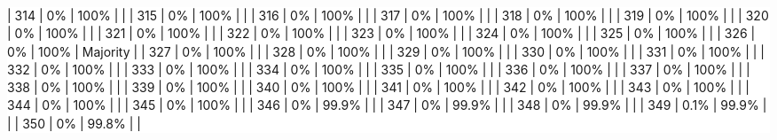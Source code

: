 | 314 | 0% | 100% |  |
| 315 | 0% | 100% |  |
| 316 | 0% | 100% |  |
| 317 | 0% | 100% |  |
| 318 | 0% | 100% |  |
| 319 | 0% | 100% |  |
| 320 | 0% | 100% |  |
| 321 | 0% | 100% |  |
| 322 | 0% | 100% |  |
| 323 | 0% | 100% |  |
| 324 | 0% | 100% |  |
| 325 | 0% | 100% |  |
| 326 | 0% | 100% | Majority |
| 327 | 0% | 100% |  |
| 328 | 0% | 100% |  |
| 329 | 0% | 100% |  |
| 330 | 0% | 100% |  |
| 331 | 0% | 100% |  |
| 332 | 0% | 100% |  |
| 333 | 0% | 100% |  |
| 334 | 0% | 100% |  |
| 335 | 0% | 100% |  |
| 336 | 0% | 100% |  |
| 337 | 0% | 100% |  |
| 338 | 0% | 100% |  |
| 339 | 0% | 100% |  |
| 340 | 0% | 100% |  |
| 341 | 0% | 100% |  |
| 342 | 0% | 100% |  |
| 343 | 0% | 100% |  |
| 344 | 0% | 100% |  |
| 345 | 0% | 100% |  |
| 346 | 0% | 99.9% |  |
| 347 | 0% | 99.9% |  |
| 348 | 0% | 99.9% |  |
| 349 | 0.1% | 99.9% |  |
| 350 | 0% | 99.8% |  |